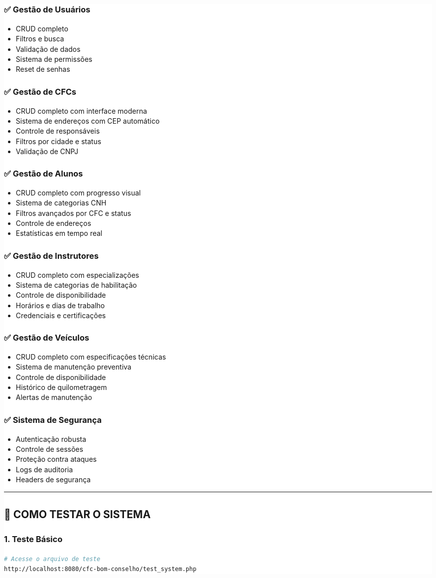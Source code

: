 ### ✅ Gestão de Usuários
- CRUD completo
- Filtros e busca
- Validação de dados
- Sistema de permissões
- Reset de senhas

### ✅ Gestão de CFCs
- CRUD completo com interface moderna
- Sistema de endereços com CEP automático
- Controle de responsáveis
- Filtros por cidade e status
- Validação de CNPJ

### ✅ Gestão de Alunos
- CRUD completo com progresso visual
- Sistema de categorias CNH
- Filtros avançados por CFC e status
- Controle de endereços
- Estatísticas em tempo real

### ✅ Gestão de Instrutores
- CRUD completo com especializações
- Sistema de categorias de habilitação
- Controle de disponibilidade
- Horários e dias de trabalho
- Credenciais e certificações

### ✅ Gestão de Veículos
- CRUD completo com especificações técnicas
- Sistema de manutenção preventiva
- Controle de disponibilidade
- Histórico de quilometragem
- Alertas de manutenção

### ✅ Sistema de Segurança
- Autenticação robusta
- Controle de sessões
- Proteção contra ataques
- Logs de auditoria
- Headers de segurança

---

## 🚀 COMO TESTAR O SISTEMA

### 1. **Teste Básico**
```bash
# Acesse o arquivo de teste
http://localhost:8080/cfc-bom-conselho/test_system.php
```
